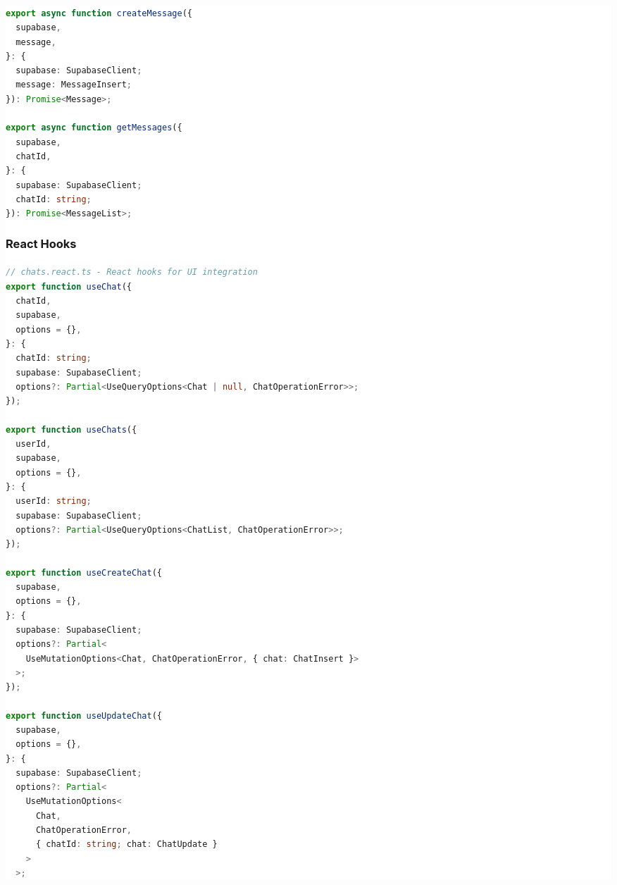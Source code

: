 ```typescript
export async function createMessage({
  supabase,
  message,
}: {
  supabase: SupabaseClient;
  message: MessageInsert;
}): Promise<Message>;

export async function getMessages({
  supabase,
  chatId,
}: {
  supabase: SupabaseClient;
  chatId: string;
}): Promise<MessageList>;
```

### React Hooks

```typescript
// chats.react.ts - React hooks for UI integration
export function useChat({
  chatId,
  supabase,
  options = {},
}: {
  chatId: string;
  supabase: SupabaseClient;
  options?: Partial<UseQueryOptions<Chat | null, ChatOperationError>>;
});

export function useChats({
  userId,
  supabase,
  options = {},
}: {
  userId: string;
  supabase: SupabaseClient;
  options?: Partial<UseQueryOptions<ChatList, ChatOperationError>>;
});

export function useCreateChat({
  supabase,
  options = {},
}: {
  supabase: SupabaseClient;
  options?: Partial<
    UseMutationOptions<Chat, ChatOperationError, { chat: ChatInsert }>
  >;
});

export function useUpdateChat({
  supabase,
  options = {},
}: {
  supabase: SupabaseClient;
  options?: Partial<
    UseMutationOptions<
      Chat,
      ChatOperationError,
      { chatId: string; chat: ChatUpdate }
    >
  >;
```